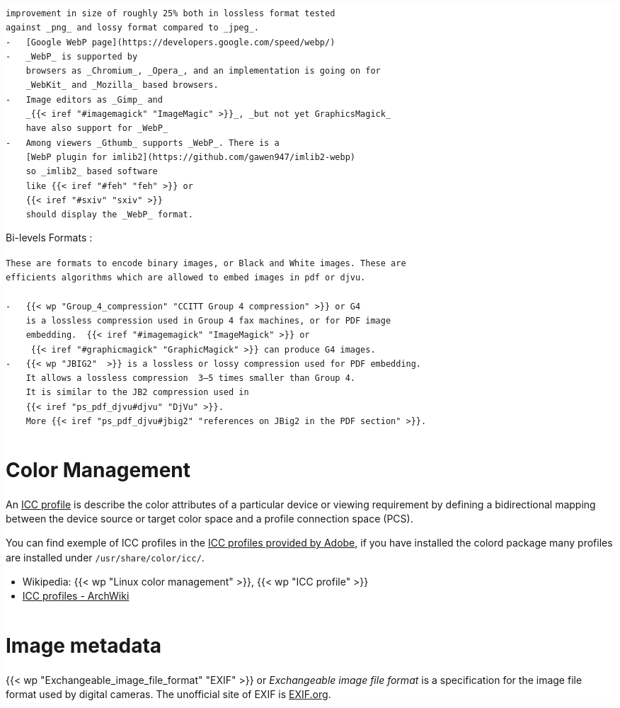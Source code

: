     improvement in size of roughly 25% both in lossless format tested
    against _png_ and lossy format compared to _jpeg_.
    -   [Google WebP page](https://developers.google.com/speed/webp/)
    -   _WebP_ is supported by
        browsers as _Chromium_, _Opera_, and an implementation is going on for
        _WebKit_ and _Mozilla_ based browsers.
    -   Image editors as _Gimp_ and
        _{{< iref "#imagemagick" "ImageMagic" >}}_, _but not yet GraphicsMagick_
        have also support for _WebP_
    -   Among viewers _Gthumb_ supports _WebP_. There is a
        [WebP plugin for imlib2](https://github.com/gawen947/imlib2-webp)
        so _imlib2_ based software
        like {{< iref "#feh" "feh" >}} or
        {{< iref "#sxiv" "sxiv" >}}
        should display the _WebP_ format.

Bi-levels Formats
:

    These are formats to encode binary images, or Black and White images. These are
    efficients algorithms which are allowed to embed images in pdf or djvu.

    -   {{< wp "Group_4_compression" "CCITT Group 4 compression" >}} or G4
        is a lossless compression used in Group 4 fax machines, or for PDF image
        embedding.  {{< iref "#imagemagick" "ImageMagick" >}} or
         {{< iref "#graphicmagick" "GraphicMagick" >}} can produce G4 images.
    -   {{< wp "JBIG2"  >}} is a lossless or lossy compression used for PDF embedding.
        It allows a lossless compression  3–5 times smaller than Group 4.
        It is similar to the JB2 compression used in
        {{< iref "ps_pdf_djvu#djvu" "DjVu" >}}.
        More {{< iref "ps_pdf_djvu#jbig2" "references on JBig2 in the PDF section" >}}.

# Color Management

An [ICC profile](https://en.wikipedia.org/wiki/ICC_profile) is describe the color
attributes of a particular device or viewing requirement by defining a bidirectional
mapping between the device source or target color space and a profile connection space
(PCS).

You can find exemple of ICC profiles in the [ICC profiles provided by
Adobe](https://supportdownloads.adobe.com/detail.jsp?ftpID=4075), if you have installed
the colord package many profiles are installed under `/usr/share/color/icc/`.


-   Wikipedia: {{< wp "Linux color management" >}}, {{< wp "ICC profile" >}}
-   [ICC profiles - ArchWiki
    ](https://wiki.archlinux.org/index.php/ICC_profiles#Gnome_Color_Manager)


# Image metadata

{{< wp "Exchangeable_image_file_format"  "EXIF" >}} or _Exchangeable image file format_
is a specification for the image file format used by digital cameras.
The unofficial site of EXIF is [EXIF.org](http://www.exif.org/).
